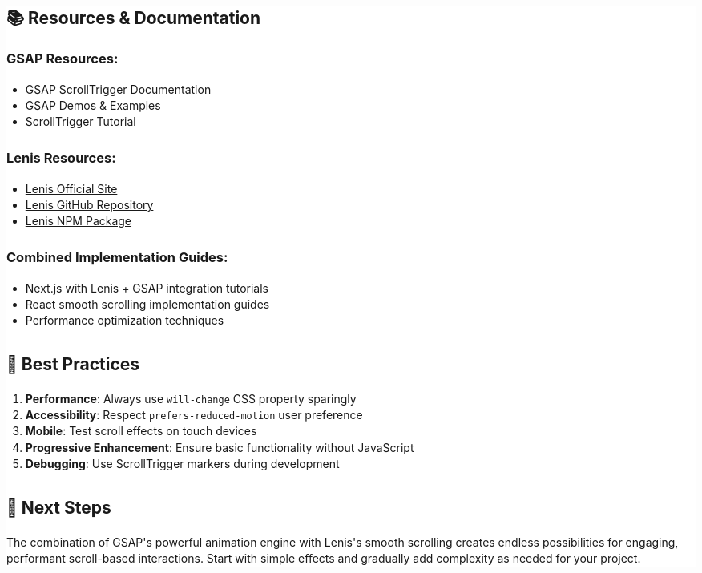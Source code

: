 ## 📚 **Resources & Documentation**

### **GSAP Resources**:
- [GSAP ScrollTrigger Documentation](https://gsap.com/docs/v3/Plugins/ScrollTrigger/)
- [GSAP Demos & Examples](https://gsap.com/demos/)
- [ScrollTrigger Tutorial](https://gsap.com/scroll/)

### **Lenis Resources**:
- [Lenis Official Site](https://lenis.darkroom.engineering/)
- [Lenis GitHub Repository](https://github.com/darkroomengineering/lenis)
- [Lenis NPM Package](https://www.npmjs.com/package/lenis)

### **Combined Implementation Guides**:
- Next.js with Lenis + GSAP integration tutorials
- React smooth scrolling implementation guides
- Performance optimization techniques

## 🎯 **Best Practices**

1. **Performance**: Always use `will-change` CSS property sparingly
2. **Accessibility**: Respect `prefers-reduced-motion` user preference
3. **Mobile**: Test scroll effects on touch devices
4. **Progressive Enhancement**: Ensure basic functionality without JavaScript
5. **Debugging**: Use ScrollTrigger markers during development

## 🚀 **Next Steps**

The combination of GSAP's powerful animation engine with Lenis's smooth scrolling creates endless possibilities for engaging, performant scroll-based interactions. Start with simple effects and gradually add complexity as needed for your project.